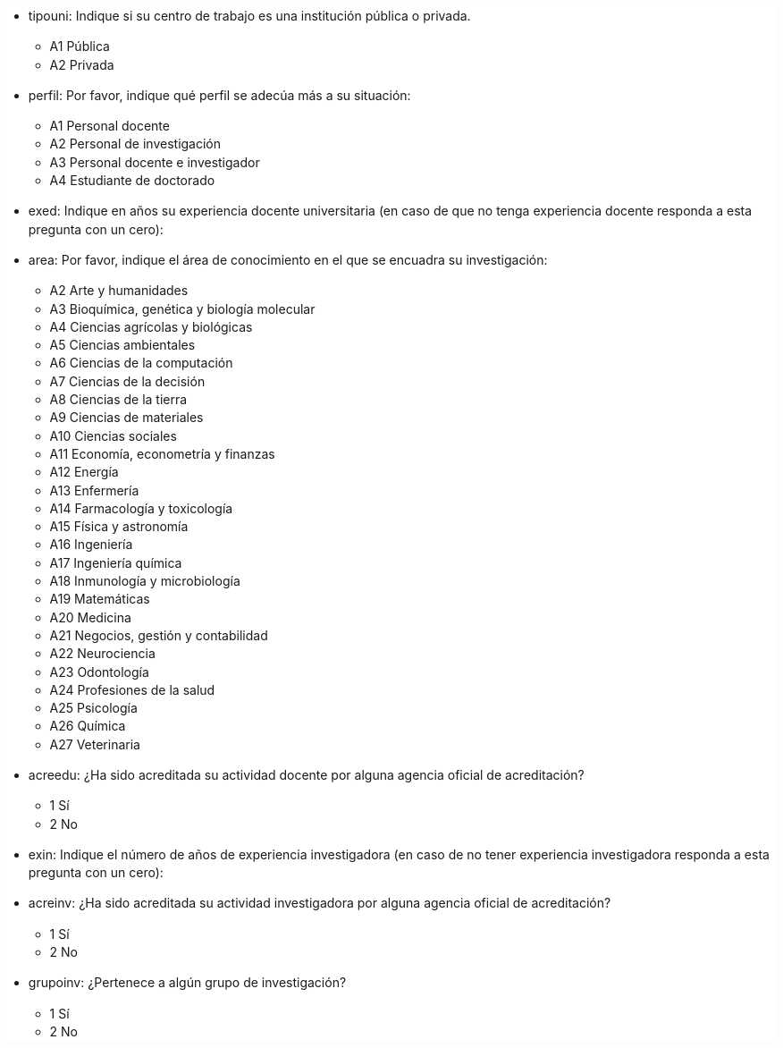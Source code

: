 - tipouni: Indique si su centro de trabajo es una institución pública o privada.
	- A1		Pública
	- A2		Privada

- perfil:			Por favor, indique qué perfil se adecúa más a su situación:
	- A1		Personal docente	
	- A2		Personal de investigación	
	- A3		Personal docente e investigador	
	- A4		Estudiante de doctorado	

- exed:			Indique en años su experiencia docente universitaria (en caso de que no tenga experiencia docente responda a esta pregunta con un cero):

- area:			Por favor, indique el área de conocimiento en el que se encuadra su investigación:
	- A2		Arte y humanidades
	- A3		Bioquímica, genética y biología molecular
	- A4		Ciencias agrícolas y biológicas
	- A5		Ciencias ambientales
	- A6		Ciencias de la computación
	- A7		Ciencias de la decisión
	- A8		Ciencias de la tierra
	- A9		Ciencias de materiales
	- A10		Ciencias sociales
	- A11		Economía, econometría y finanzas
	- A12		Energía
	- A13		Enfermería
	- A14		Farmacología y toxicología
	- A15		Física y astronomía
	- A16		Ingeniería
	- A17		Ingeniería química
	- A18		Inmunología y microbiología
	- A19		Matemáticas
	- A20		Medicina
	- A21		Negocios, gestión y contabilidad
	- A22		Neurociencia
	- A23		Odontología
	- A24		Profesiones de la salud
	- A25		Psicología
	- A26		Química
	- A27		Veterinaria

- acreedu:			¿Ha sido acreditada su actividad docente por alguna agencia oficial de acreditación?
	- 1		Sí
	- 2		No

- exin:			Indique el número de años de experiencia investigadora (en caso de no tener experiencia investigadora responda a esta pregunta con un cero):

- acreinv:			¿Ha sido acreditada su actividad investigadora por alguna agencia oficial de acreditación?
	- 1		Sí
	- 2		No

- grupoinv:		¿Pertenece a algún grupo de investigación?
	- 1		Sí
	- 2		No
